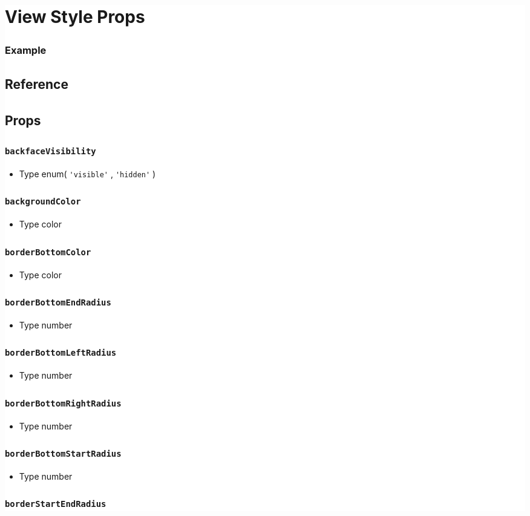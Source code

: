 # View Style Props

### Example

## Reference

## Props

### `backfaceVisibility`

* Type
  enum(
  `'visible'`
  , 
  `'hidden'`
  )

### `backgroundColor`

* Type
  color

### `borderBottomColor`

* Type
  color

### `borderBottomEndRadius`

* Type
  number

### `borderBottomLeftRadius`

* Type
  number

### `borderBottomRightRadius`

* Type
  number

### `borderBottomStartRadius`

* Type
  number

### `borderStartEndRadius`
